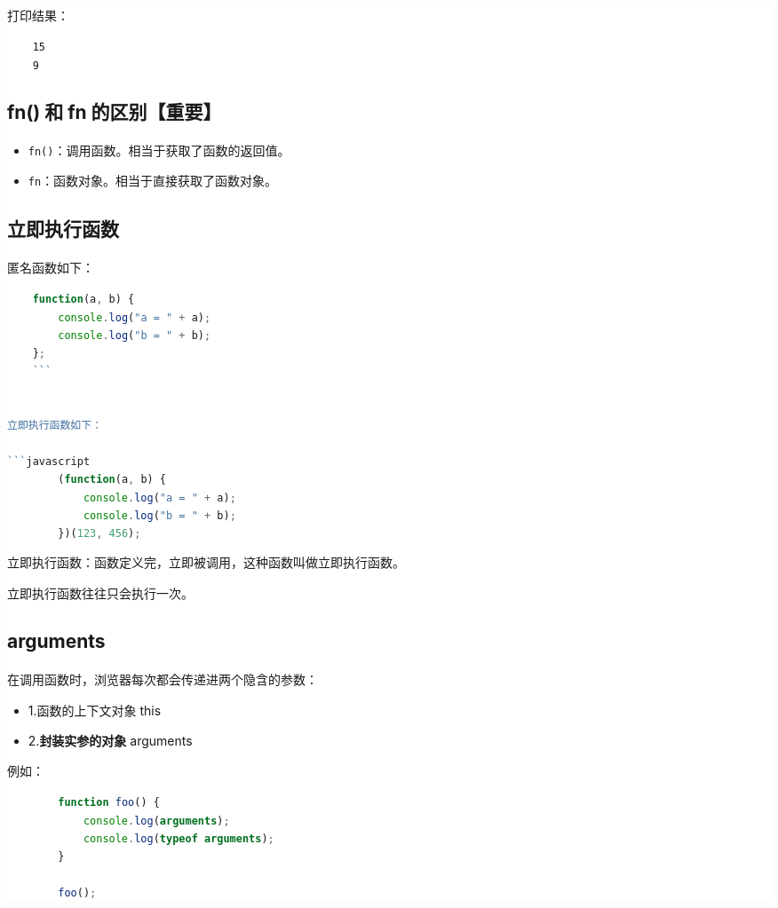 
打印结果：

```
	15
	9
```


## fn()  和 fn 的区别【重要】

- `fn()`：调用函数。相当于获取了函数的返回值。

- `fn`：函数对象。相当于直接获取了函数对象。


## 立即执行函数

匿名函数如下：

```javascript
	function(a, b) {
		console.log("a = " + a);
		console.log("b = " + b);
	};
	```


立即执行函数如下：

```javascript
		(function(a, b) {
			console.log("a = " + a);
			console.log("b = " + b);
		})(123, 456);
```


立即执行函数：函数定义完，立即被调用，这种函数叫做立即执行函数。

立即执行函数往往只会执行一次。


## arguments

在调用函数时，浏览器每次都会传递进两个隐含的参数：

- 1.函数的上下文对象 this

- 2.**封装实参的对象** arguments

例如：

```javascript
        function foo() {
            console.log(arguments);
            console.log(typeof arguments);
        }

        foo();
```
